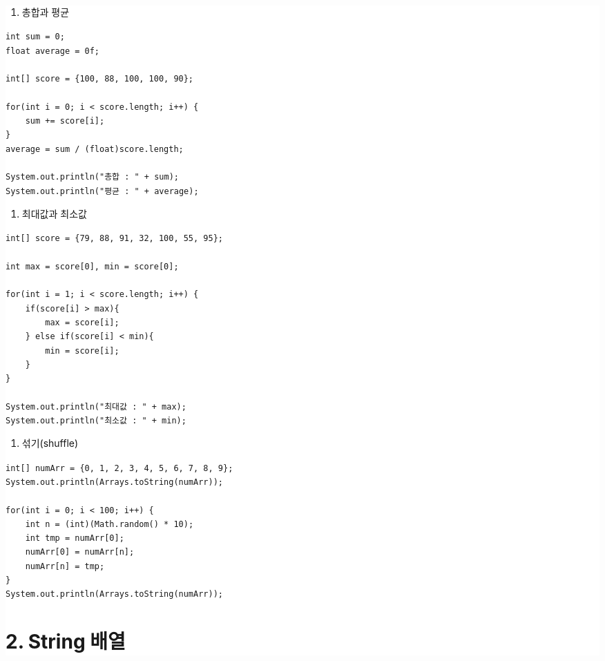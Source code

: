 1. 총합과 평균

```
int sum = 0;
float average = 0f;

int[] score = {100, 88, 100, 100, 90};

for(int i = 0; i < score.length; i++) {
	sum += score[i];
}
average = sum / (float)score.length;

System.out.println("총합 : " + sum);
System.out.println("평균 : " + average);

```

1. 최대값과 최소값

```
int[] score = {79, 88, 91, 32, 100, 55, 95};

int max = score[0], min = score[0];

for(int i = 1; i < score.length; i++) {
	if(score[i] > max){
    	max = score[i];
    } else if(score[i] < min){
    	min = score[i];
    }
}

System.out.println("최대값 : " + max);
System.out.println("최소값 : " + min);

```

1. 섞기(shuffle)

```
int[] numArr = {0, 1, 2, 3, 4, 5, 6, 7, 8, 9};
System.out.println(Arrays.toString(numArr));

for(int i = 0; i < 100; i++) {
	int n = (int)(Math.random() * 10);
    int tmp = numArr[0];
    numArr[0] = numArr[n];
    numArr[n] = tmp;
}
System.out.println(Arrays.toString(numArr));

```

# 2. String 배열
